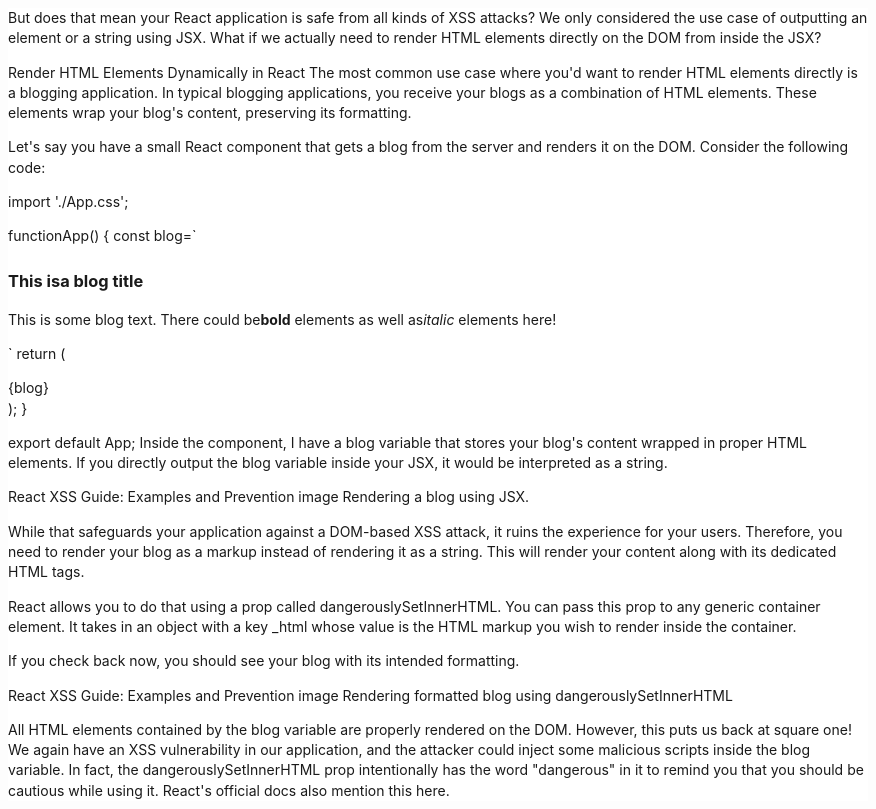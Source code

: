 But does that mean your React application is safe from all kinds of XSS attacks? We only considered the use case of outputting an element or a string using JSX. What if we actually need to render HTML elements directly on the DOM from inside the JSX?

Render HTML Elements Dynamically in React
The most common use case where you'd want to render HTML elements directly is a blogging application. In typical blogging applications, you receive your blogs as a combination of HTML elements. These elements wrap your blog's content, preserving its formatting. 

Let's say you have a small React component that gets a blog from the server and renders it on the DOM. Consider the following code:

import './App.css';

functionApp() {  const blog=`
<h3>This isa blog title </h3>
<p>This is some blog text. There could be<b>bold</b> elements as well as<i>italic</i> elements here! <p>   
  `
return (
    <div className="App">
<div>        {blog}
      </div>
    </div>
  );
}

export default App;
Inside the component, I have a blog variable that stores your blog's content wrapped in proper HTML elements. If you directly output the blog variable inside your JSX, it would be interpreted as a string.



React XSS Guide: Examples and Prevention image
Rendering a blog using JSX.

While that safeguards your application against a DOM-based XSS attack, it ruins the experience for your users. Therefore, you need to render your blog as a markup instead of rendering it as a string. This will render your content along with its dedicated HTML tags. 

React allows you to do that using a prop called dangerouslySetInnerHTML. You can pass this prop to any generic container element. It takes in an object with a key _html whose value is the HTML markup you wish to render inside the container.

<div className="App">
<div dangerouslySetInnerHTML={{__html:blog}}>
</div>
</div>
If you check back now, you should see your blog with its intended formatting.



React XSS Guide: Examples and Prevention image
Rendering formatted blog using dangerouslySetInnerHTML

All HTML elements contained by the blog variable are properly rendered on the DOM. However, this puts us back at square one! We again have an XSS vulnerability in our application, and the attacker could inject some malicious scripts inside the blog variable. In fact, the dangerouslySetInnerHTML prop intentionally has the word "dangerous" in it to remind you that you should be cautious while using it. React's official docs also mention this here.
